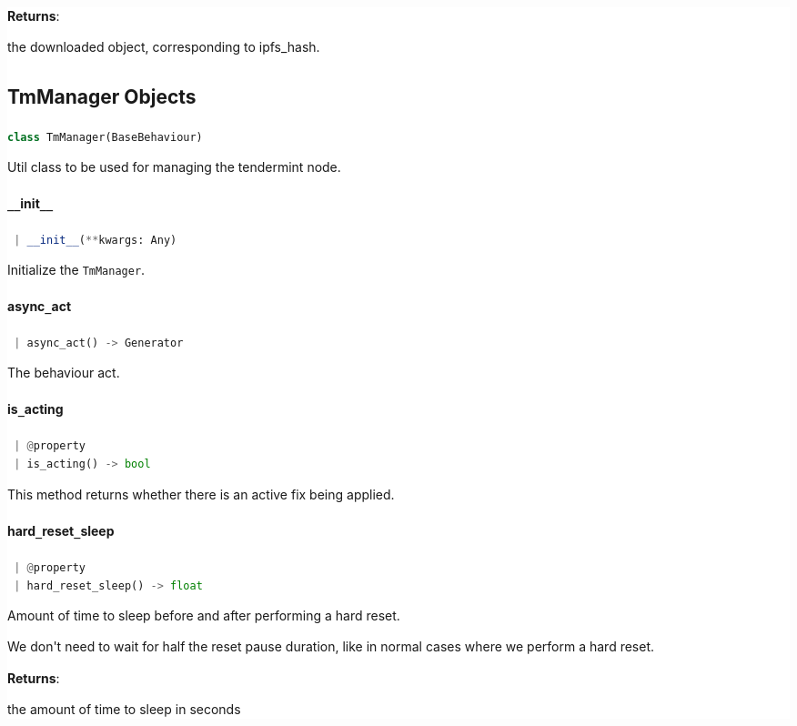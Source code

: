 **Returns**:

the downloaded object, corresponding to ipfs_hash.

<a name="packages.valory.skills.abstract_round_abci.behaviour_utils.TmManager"></a>
## TmManager Objects

```python
class TmManager(BaseBehaviour)
```

Util class to be used for managing the tendermint node.

<a name="packages.valory.skills.abstract_round_abci.behaviour_utils.TmManager.__init__"></a>
#### `__`init`__`

```python
 | __init__(**kwargs: Any)
```

Initialize the `TmManager`.

<a name="packages.valory.skills.abstract_round_abci.behaviour_utils.TmManager.async_act"></a>
#### async`_`act

```python
 | async_act() -> Generator
```

The behaviour act.

<a name="packages.valory.skills.abstract_round_abci.behaviour_utils.TmManager.is_acting"></a>
#### is`_`acting

```python
 | @property
 | is_acting() -> bool
```

This method returns whether there is an active fix being applied.

<a name="packages.valory.skills.abstract_round_abci.behaviour_utils.TmManager.hard_reset_sleep"></a>
#### hard`_`reset`_`sleep

```python
 | @property
 | hard_reset_sleep() -> float
```

Amount of time to sleep before and after performing a hard reset.

We don't need to wait for half the reset pause duration, like in normal cases where we perform a hard reset.

**Returns**:

the amount of time to sleep in seconds

